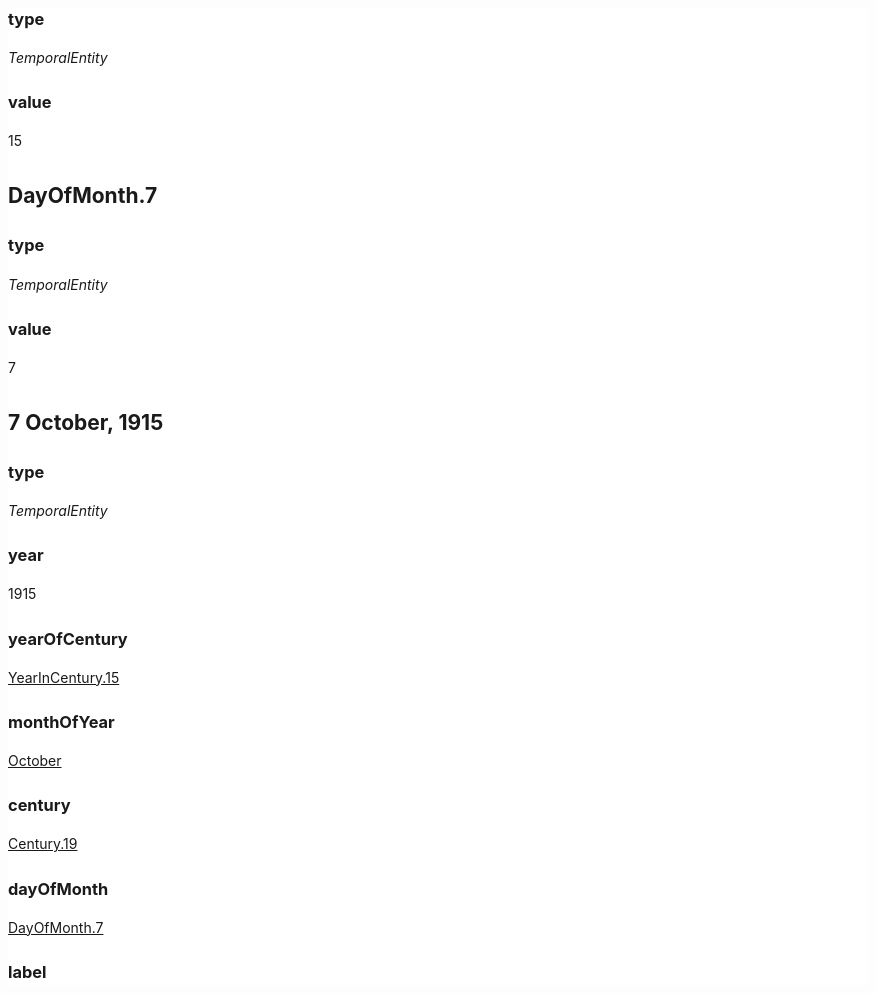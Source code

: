 ### type


*TemporalEntity*

### value


15

## DayOfMonth.7

### type


*TemporalEntity*

### value


7

## 7 October, 1915

### type


*TemporalEntity*

### year


1915

### yearOfCentury


[YearInCentury.15](#YearInCentury.15)

### monthOfYear


[October](#October)

### century


[Century.19](#Century.19)

### dayOfMonth


[DayOfMonth.7](#DayOfMonth.7)

### label

